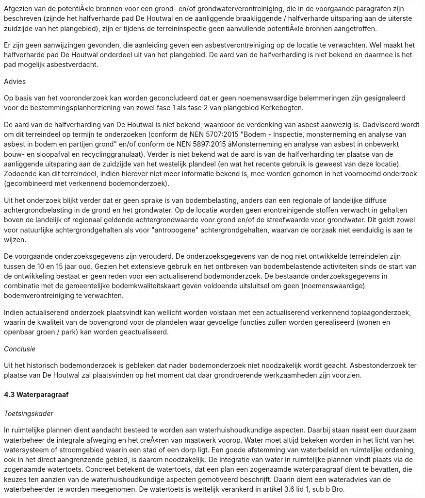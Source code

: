 Afgezien van de potentiÃ«le bronnen voor een grond\- en/of grondwaterverontreiniging, die in de voorgaande paragrafen zijn beschreven (zijnde het halfverharde pad De Houtwal en de aanliggende braakliggende / halfverharde uitsparing aan de uiterste zuidzijde van het plangebied), zijn er tijdens de terreininspectie geen aanvullende potentiÃ«le bronnen aangetroffen.

Er zijn geen aanwijzingen gevonden, die aanleiding geven een asbestverontreiniging op de locatie te verwachten. Wel maakt het halfverharde pad De Houtwal onderdeel uit van het plangebied. De aard van de halfverharding is niet bekend en daarmee is het pad mogelijk asbestverdacht.

Advies

Op basis van het vooronderzoek kan worden geconcludeerd dat er geen noemenswaardige belemmeringen zijn gesignaleerd voor de bestemmingsplanherziening van zowel fase 1 als fase 2 van plangebied Kerkebogten.

De aard van de halfverharding van De Houtwal is niet bekend, waardoor de verdenking van asbest aanwezig is. Gadviseerd wordt om dit terreindeel op termijn te onderzoeken (conform de NEN 5707:2015 "Bodem \- Inspectie, monsterneming en analyse van asbest in bodem en partijen grond" en/of conform de NEN 5897:2015 âMonsterneming en analyse van asbest in onbewerkt bouw\- en sloopafval en recyclinggranulaat). Verder is niet bekend wat de aard is van de halfverharding ter plaatse van de aanliggende uitsparing aan de zuidzijde van het westelijk plandeel (en wat het recente gebruik is geweest van deze locatie). Zodoende kan dit terreindeel, indien hierover niet meer informatie bekend is, mee worden genomen in het voornoemd onderzoek (gecombineerd met verkennend bodemonderzoek).

Uit het onderzoek blijkt verder dat er geen sprake is van bodembelasting, anders dan een regionale of landelijke diffuse achtergrondbelasting in de grond en het grondwater. Op de locatie worden geen erontreinigende stoffen verwacht in gehalten boven de landelijk of regionaal geldende achtergrondwaarde voor grond en/of de streefwaarde voor grondwater. Dit geldt zowel voor natuurlijke achtergrondgehalten als voor "antropogene" achtergrondgehalten, waarvan de oorzaak niet eenduidig is aan te wijzen.

De voorgaande onderzoeksgegevens zijn verouderd. De onderzoeksgegevens van de nog niet ontwikkelde terreindelen zijn tussen de 10 en 15 jaar oud. Gezien het extensieve gebruik en het ontbreken van bodembelastende activiteiten sinds de start van de ontwikkeling bestaat er geen reden voor een actualiserend bodemonderzoek. De bestaande onderzoeksgegevens in combinatie met de gemeentelijke bodemkwaliteitskaart geven voldoende uitsluitsel om geen (noemenswaardige) bodemverontreiniging te verwachten.

Indien actualiserend onderzoek plaatsvindt kan wellicht worden volstaan met een actualiserend verkennend toplaagonderzoek, waarin de kwaliteit van de bovengrond voor de plandelen waar gevoelige functies zullen worden gerealiseerd (wonen en openbaar groen / park) kan worden geactualiseerd.

*Conclusie*

Uit het historisch bodemonderzoek is gebleken dat nader bodemonderzoek niet noodzakelijk wordt geacht. Asbestonderzoek ter plaatse van De Houtwal zal plaatsvinden op het moment dat daar grondroerende werkzaamheden zijn voorzien.

#### 4\.3 Waterparagraaf

*Toetsingskader*

In ruimtelijke plannen dient aandacht besteed te worden aan waterhuishoudkundige aspecten. Daarbij staan naast een duurzaam waterbeheer de integrale afweging en het creÃ«ren van maatwerk voorop. Water moet altijd bekeken worden in het licht van het watersysteem of stroomgebied waarin een stad of een dorp ligt. Een goede afstemming van waterbeleid en ruimtelijke ordening, ook in het direct aangrenzende gebied, is daarom noodzakelijk. De integratie van water in ruimtelijke plannen vindt plaats via de zogenaamde watertoets. Concreet betekent de watertoets, dat een plan een zogenaamde waterparagraaf dient te bevatten, die keuzes ten aanzien van de waterhuishoudkundige aspecten gemotiveerd beschrijft. Daarin dient een wateradvies van de waterbeheerder te worden meegenomen. De watertoets is wettelijk verankerd in artikel 3\.6 lid 1, sub b Bro.
